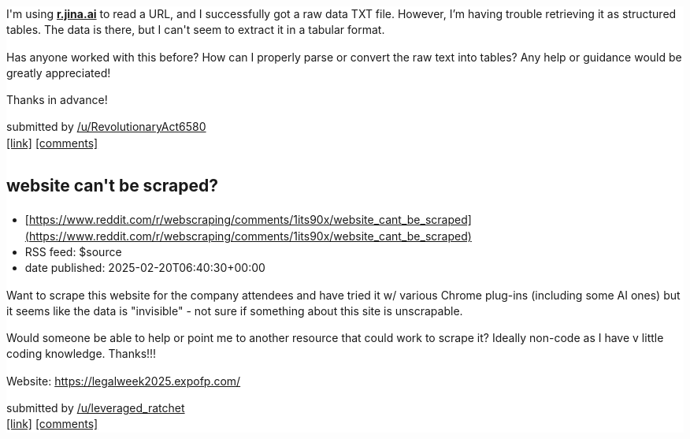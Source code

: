 <div class="md"><p>I&#39;m using <a href="http://r.jina.ai"><strong>r.jina.ai</strong></a> to read a URL, and I successfully got a raw data TXT file. However, I’m having trouble retrieving it as structured tables. The data is there, but I can&#39;t seem to extract it in a tabular format.</p> <p>Has anyone worked with this before? How can I properly parse or convert the raw text into tables? Any help or guidance would be greatly appreciated!</p> <p>Thanks in advance!</p> </div> &#32; submitted by &#32; <a href="https://www.reddit.com/user/RevolutionaryAct6580"> /u/RevolutionaryAct6580 </a> <br/> <span><a href="https://www.reddit.com/r/webscraping/comments/1itt89q/rebuild_data_tables_from_jinaai_use_rjinaai_to/">[link]</a></span> &#32; <span><a href="https://www.reddit.com/r/webscraping/comments/1itt89q/rebuild_data_tables_from_jinaai_use_rjinaai_to/">[comments]</a></span>

## website can't be scraped?
 - [https://www.reddit.com/r/webscraping/comments/1its90x/website_cant_be_scraped](https://www.reddit.com/r/webscraping/comments/1its90x/website_cant_be_scraped)
 - RSS feed: $source
 - date published: 2025-02-20T06:40:30+00:00

<div class="md"><p>Want to scrape this website for the company attendees and have tried it w/ various Chrome plug-ins (including some AI ones) but it seems like the data is &quot;invisible&quot; - not sure if something about this site is unscrapable. </p> <p>Would someone be able to help or point me to another resource that could work to scrape it? Ideally non-code as I have v little coding knowledge. Thanks!!!</p> <p>Website: <a href="https://legalweek2025.expofp.com/">https://legalweek2025.expofp.com/</a></p> </div> &#32; submitted by &#32; <a href="https://www.reddit.com/user/leveraged_ratchet"> /u/leveraged_ratchet </a> <br/> <span><a href="https://www.reddit.com/r/webscraping/comments/1its90x/website_cant_be_scraped/">[link]</a></span> &#32; <span><a href="https://www.reddit.com/r/webscraping/comments/1its90x/website_cant_be_scraped/">[comments]</a></span>


